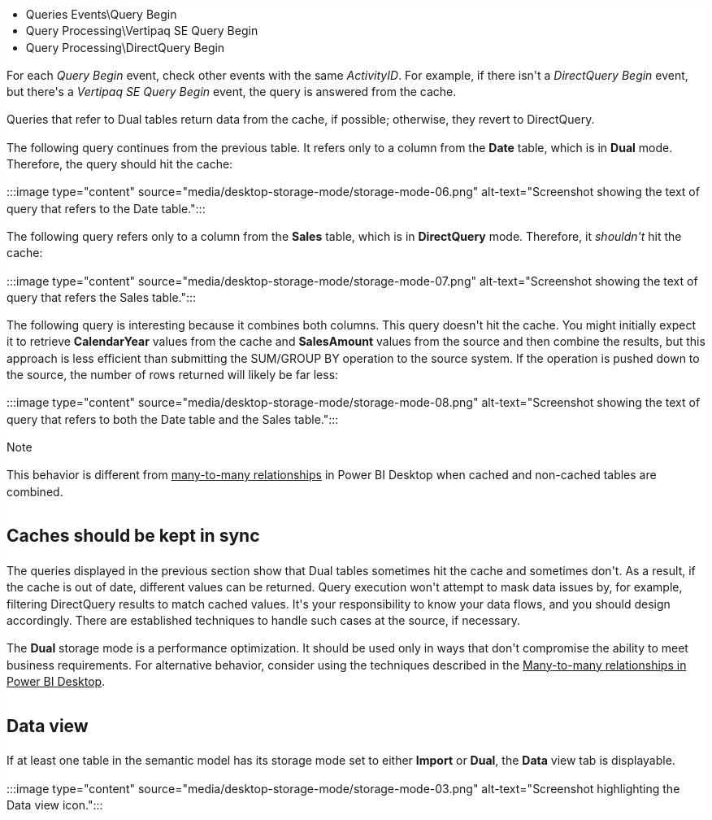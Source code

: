 * Queries Events\Query Begin
* Query Processing\Vertipaq SE Query Begin
* Query Processing\DirectQuery Begin

For each *Query Begin* event, check other events with the same *ActivityID*. For example, if there isn't a *DirectQuery Begin* event, but there's a *Vertipaq SE Query Begin* event, the query is answered from the cache.

Queries that refer to Dual tables return data from the cache, if possible; otherwise, they revert to DirectQuery.

The following query continues from the previous table. It refers only to a column from the **Date** table, which is in **Dual** mode. Therefore, the query should hit the cache:

:::image type="content" source="media/desktop-storage-mode/storage-mode-06.png" alt-text="Screenshot showing the text of query that refers to the Date table.":::

The following query refers only to a column from the **Sales** table, which is in **DirectQuery** mode. Therefore, it *shouldn't* hit the cache:

:::image type="content" source="media/desktop-storage-mode/storage-mode-07.png" alt-text="Screenshot showing the text of query that refers the Sales table.":::

The following query is interesting because it combines both columns. This query doesn't hit the cache. You might initially expect it to retrieve **CalendarYear** values from the cache and **SalesAmount** values from the source and then combine the results, but this approach is less efficient than submitting the SUM/GROUP BY operation to the source system. If the operation is pushed down to the source, the number of rows returned will likely be far less:

:::image type="content" source="media/desktop-storage-mode/storage-mode-08.png" alt-text="Screenshot showing the text of query that refers to both the Date table and the Sales table.":::

> [!NOTE]
> This behavior is different from [many-to-many relationships](desktop-many-to-many-relationships.md) in Power BI Desktop when cached and non-cached tables are combined.

## Caches should be kept in sync

The queries displayed in the previous section show that Dual tables sometimes hit the cache and sometimes don't. As a result, if the cache is out of date, different values can be returned. Query execution won't attempt to mask data issues by, for example, filtering DirectQuery results to match cached values. It's your responsibility to know your data flows, and you should design accordingly. There are established techniques to handle such cases at the source, if necessary.

The **Dual** storage mode is a performance optimization. It should be used only in ways that don't compromise the ability to meet business requirements. For alternative behavior, consider using the techniques described in the [Many-to-many relationships in Power BI Desktop](desktop-many-to-many-relationships.md).

## Data view

If at least one table in the semantic model has its storage mode set to either **Import** or **Dual**, the **Data** view tab is displayable.

:::image type="content" source="media/desktop-storage-mode/storage-mode-03.png" alt-text="Screenshot highlighting the Data view icon.":::
